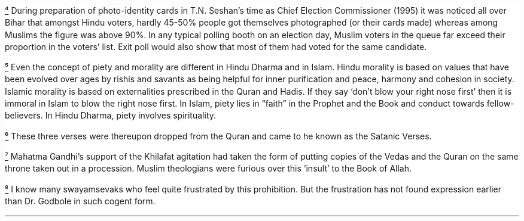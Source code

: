 [⁴](#4a) During preparation of photo-identity cards in T.N. Seshan’s
time as Chief Election Commissioner (1995) it was noticed all over Bihar
that amongst Hindu voters, hardly 45-50% people got themselves
photographed (or their cards made) whereas among Muslims the figure was
above 90%. In any typical polling booth on an election day, Muslim
voters in the queue far exceed their proportion in the voters’ list.
Exit poll would also show that most of them had voted for the same
candidate.

[⁵](#5a) Even the concept of piety and morality are different in Hindu
Dharma and in Islam. Hindu morality is based on values that have been
evolved over ages by rishis and savants as being helpful for inner
purification and peace, harmony and cohesion in society. Islamic
morality is based on externalities prescribed in the Quran and Hadis. If
they say ‘don’t blow your right nose first’ then it is immoral in Islam
to blow the right nose first. In Islam, piety lies in “faith” in the
Prophet and the Book and conduct towards fellow-believers. In Hindu
Dharma, piety involves spirituality.

[⁶](#6a) These three verses were thereupon dropped from the Quran and
came to he known as the Satanic Verses.

[⁷](#7a) Mahatma Gandhi’s support of the Khilafat agitation had taken
the form of putting copies of the Vedas and the Quran on the same throne
taken out in a procession. Muslim theologians were furious over this
‘insult’ to the Book of Allah.

[⁸](#8a) I know many swayamsevaks who feel quite frustrated by this
prohibition. But the frustration has not found expression earlier than
Dr. Godbole in such cogent form.  
 

------------------------------------------------------------------------


